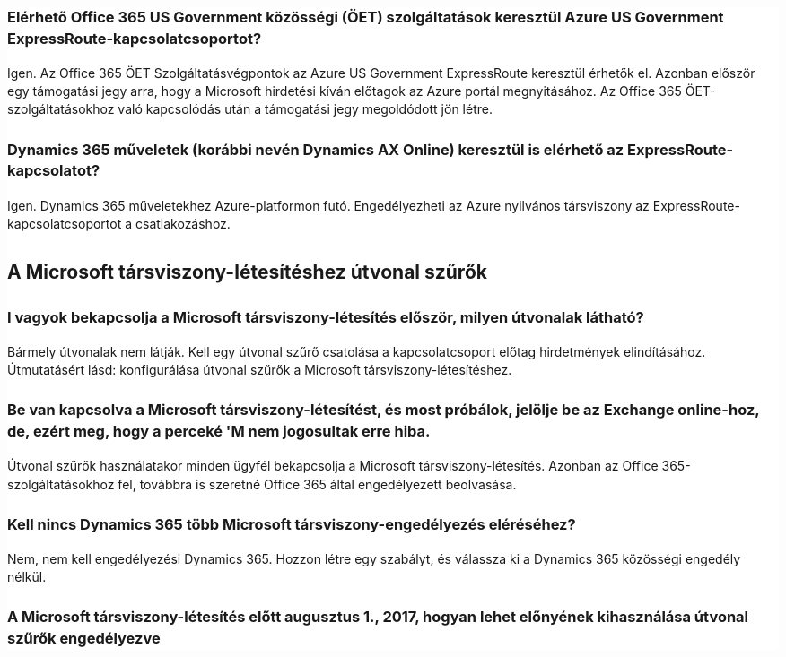 ### <a name="can-i-access-office-365-us-government-community-gcc-services-over-an-azure-us-government-expressroute-circuit"></a>Elérhető Office 365 US Government közösségi (ÖET) szolgáltatások keresztül Azure US Government ExpressRoute-kapcsolatcsoportot?

Igen. Az Office 365 ÖET Szolgáltatásvégpontok az Azure US Government ExpressRoute keresztül érhetők el. Azonban először egy támogatási jegy arra, hogy a Microsoft hirdetési kíván előtagok az Azure portál megnyitásához. Az Office 365 ÖET-szolgáltatásokhoz való kapcsolódás után a támogatási jegy megoldódott jön létre. 

### <a name="can-dynamics-365-for-operations-formerly-known-as-dynamics-ax-online-be-accessed-over-an-expressroute-connection"></a>Dynamics 365 műveletek (korábbi nevén Dynamics AX Online) keresztül is elérhető az ExpressRoute-kapcsolatot?

Igen. [Dynamics 365 műveletekhez](https://www.microsoft.com/dynamics365/operations) Azure-platformon futó. Engedélyezheti az Azure nyilvános társviszony az ExpressRoute-kapcsolatcsoportot a csatlakozáshoz.

## <a name="route-filters-for-microsoft-peering"></a>A Microsoft társviszony-létesítéshez útvonal szűrők

### <a name="i-am-turning-on-microsoft-peering-for-the-first-time-what-routes-will-i-see"></a>I vagyok bekapcsolja a Microsoft társviszony-létesítés először, milyen útvonalak látható?

Bármely útvonalak nem látják. Kell egy útvonal szűrő csatolása a kapcsolatcsoport előtag hirdetmények elindításához. Útmutatásért lásd: [konfigurálása útvonal szűrők a Microsoft társviszony-létesítéshez](how-to-routefilter-powershell.md).

### <a name="i-turned-on-microsoft-peering-and-now-i-am-trying-to-select-exchange-online-but-it-is-giving-me-an-error-that-i-am-not-authorized-to-do-it"></a>Be van kapcsolva a Microsoft társviszony-létesítést, és most próbálok, jelölje be az Exchange online-hoz, de, ezért meg, hogy a perceké 'M nem jogosultak erre hiba.

Útvonal szűrők használatakor minden ügyfél bekapcsolja a Microsoft társviszony-létesítés. Azonban az Office 365-szolgáltatásokhoz fel, továbbra is szeretné Office 365 által engedélyezett beolvasása.

### <a name="do-i-need-to-get-authorization-for-turning-on-dynamics-365-over-microsoft-peering"></a>Kell nincs Dynamics 365 több Microsoft társviszony-engedélyezés eléréséhez?

Nem, nem kell engedélyezési Dynamics 365. Hozzon létre egy szabályt, és válassza ki a Dynamics 365 közösségi engedély nélkül.

### <a name="i-enabled-microsoft-peering-prior-to-august-1st-2017-how-can-i-take-advantage-of-route-filters"></a>A Microsoft társviszony-létesítés előtt augusztus 1., 2017, hogyan lehet előnyének kihasználása útvonal szűrők engedélyezve
